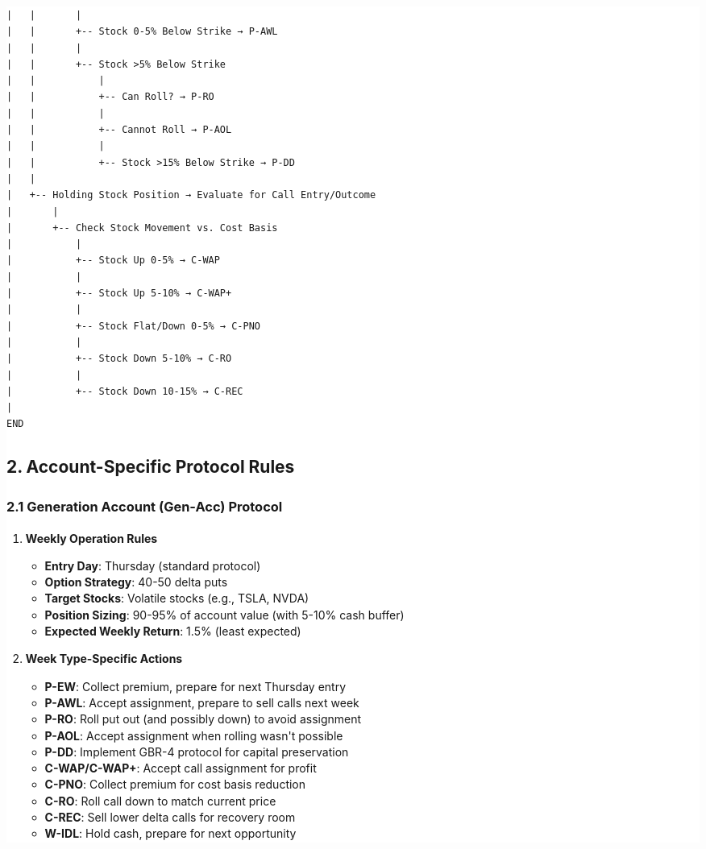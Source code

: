 ```
|   |       |
|   |       +-- Stock 0-5% Below Strike → P-AWL
|   |       |
|   |       +-- Stock >5% Below Strike
|   |           |
|   |           +-- Can Roll? → P-RO
|   |           |
|   |           +-- Cannot Roll → P-AOL
|   |           |
|   |           +-- Stock >15% Below Strike → P-DD
|   |
|   +-- Holding Stock Position → Evaluate for Call Entry/Outcome
|       |
|       +-- Check Stock Movement vs. Cost Basis
|           |
|           +-- Stock Up 0-5% → C-WAP
|           |
|           +-- Stock Up 5-10% → C-WAP+
|           |
|           +-- Stock Flat/Down 0-5% → C-PNO
|           |
|           +-- Stock Down 5-10% → C-RO
|           |
|           +-- Stock Down 10-15% → C-REC
|
END
```

## 2. Account-Specific Protocol Rules

### 2.1 Generation Account (Gen-Acc) Protocol

1. **Weekly Operation Rules**
   - **Entry Day**: Thursday (standard protocol)
   - **Option Strategy**: 40-50 delta puts
   - **Target Stocks**: Volatile stocks (e.g., TSLA, NVDA)
   - **Position Sizing**: 90-95% of account value (with 5-10% cash buffer)
   - **Expected Weekly Return**: 1.5% (least expected)

2. **Week Type-Specific Actions**
   - **P-EW**: Collect premium, prepare for next Thursday entry
   - **P-AWL**: Accept assignment, prepare to sell calls next week
   - **P-RO**: Roll put out (and possibly down) to avoid assignment
   - **P-AOL**: Accept assignment when rolling wasn't possible
   - **P-DD**: Implement GBR-4 protocol for capital preservation
   - **C-WAP/C-WAP+**: Accept call assignment for profit
   - **C-PNO**: Collect premium for cost basis reduction
   - **C-RO**: Roll call down to match current price
   - **C-REC**: Sell lower delta calls for recovery room
   - **W-IDL**: Hold cash, prepare for next opportunity
